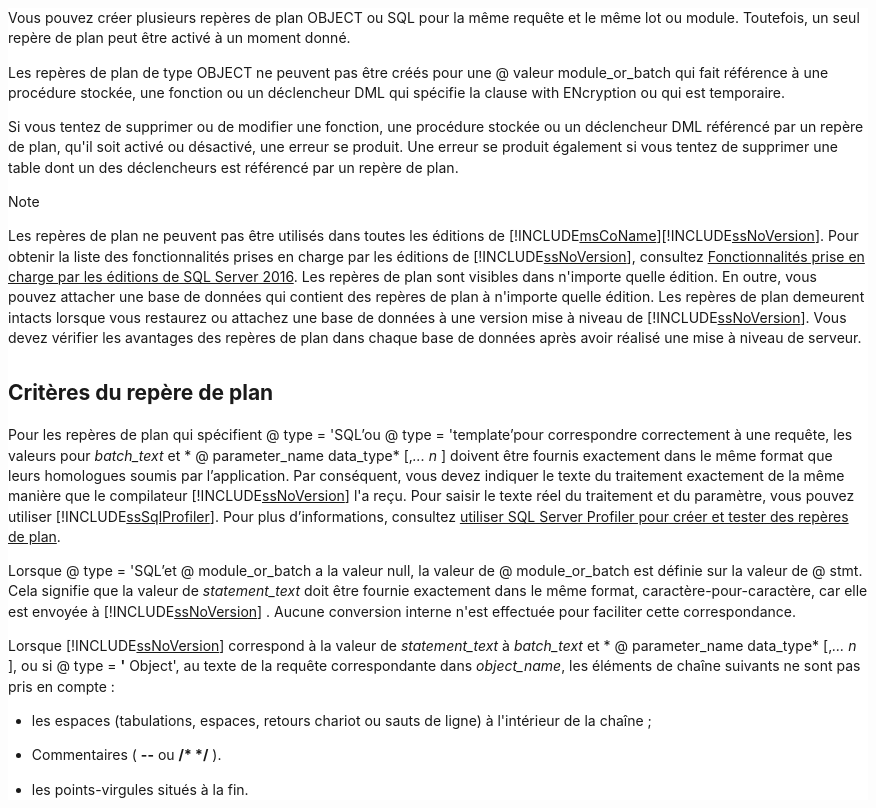  Vous pouvez créer plusieurs repères de plan OBJECT ou SQL pour la même requête et le même lot ou module. Toutefois, un seul repère de plan peut être activé à un moment donné.  
  
 Les repères de plan de type OBJECT ne peuvent pas être créés pour une \@ valeur module_or_batch qui fait référence à une procédure stockée, une fonction ou un déclencheur DML qui spécifie la clause with ENcryption ou qui est temporaire.  
  
 Si vous tentez de supprimer ou de modifier une fonction, une procédure stockée ou un déclencheur DML référencé par un repère de plan, qu'il soit activé ou désactivé, une erreur se produit. Une erreur se produit également si vous tentez de supprimer une table dont un des déclencheurs est référencé par un repère de plan.  
  
> [!NOTE]
> Les repères de plan ne peuvent pas être utilisés dans toutes les éditions de [!INCLUDE[msCoName](../../includes/msconame-md.md)][!INCLUDE[ssNoVersion](../../includes/ssnoversion-md.md)]. Pour obtenir la liste des fonctionnalités prises en charge par les éditions de [!INCLUDE[ssNoVersion](../../includes/ssnoversion-md.md)], consultez [Fonctionnalités prise en charge par les éditions de SQL Server 2016](~/sql-server/editions-and-supported-features-for-sql-server-2016.md). Les repères de plan sont visibles dans n'importe quelle édition. En outre, vous pouvez attacher une base de données qui contient des repères de plan à n'importe quelle édition. Les repères de plan demeurent intacts lorsque vous restaurez ou attachez une base de données à une version mise à niveau de [!INCLUDE[ssNoVersion](../../includes/ssnoversion-md.md)]. Vous devez vérifier les avantages des repères de plan dans chaque base de données après avoir réalisé une mise à niveau de serveur.  
  
## <a name="plan-guide-matching-requirements"></a>Critères du repère de plan  
 Pour les repères de plan qui spécifient \@ type = 'SQL’ou \@ type = 'template’pour correspondre correctement à une requête, les valeurs pour *batch_text* et * \@ parameter_name data_type* [,*... n* ] doivent être fournis exactement dans le même format que leurs homologues soumis par l’application. Par conséquent, vous devez indiquer le texte du traitement exactement de la même manière que le compilateur [!INCLUDE[ssNoVersion](../../includes/ssnoversion-md.md)] l'a reçu. Pour saisir le texte réel du traitement et du paramètre, vous pouvez utiliser [!INCLUDE[ssSqlProfiler](../../includes/sssqlprofiler-md.md)]. Pour plus d’informations, consultez [utiliser SQL Server Profiler pour créer et tester des repères de plan](../../relational-databases/performance/use-sql-server-profiler-to-create-and-test-plan-guides.md).  
  
 Lorsque \@ type = 'SQL’et \@ module_or_batch a la valeur null, la valeur de \@ module_or_batch est définie sur la valeur de \@ stmt. Cela signifie que la valeur de *statement_text* doit être fournie exactement dans le même format, caractère-pour-caractère, car elle est envoyée à [!INCLUDE[ssNoVersion](../../includes/ssnoversion-md.md)] . Aucune conversion interne n'est effectuée pour faciliter cette correspondance.  
  
 Lorsque [!INCLUDE[ssNoVersion](../../includes/ssnoversion-md.md)] correspond à la valeur de *statement_text* à *batch_text* et * \@ parameter_name data_type* [,*... n* ], ou si \@ type = **\'** Object', au texte de la requête correspondante dans *object_name*, les éléments de chaîne suivants ne sont pas pris en compte :  
  
-   les espaces (tabulations, espaces, retours chariot ou sauts de ligne) à l'intérieur de la chaîne ;  
  
-   Commentaires ( **--** ou **/\*   \*/** ).  
  
-   les points-virgules situés à la fin.  
  